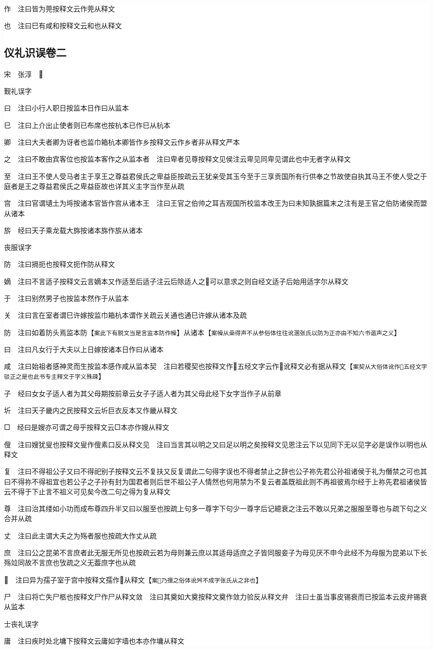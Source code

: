作　注曰皆为莞按释文云作莞从释文  

也　注曰巳有咸和按释文云和也从释文  

## 仪礼识误卷二

宋　张淳　  

觐礼误字  

曰　注曰小行人职日按监本日作曰从监本  

巳　注曰上介出止使者则已布席也按杭本已作巳从杭本  

卿　注曰大夫者卿为讶者也监巾箱杭本卿皆作乡按释文云作乡者非从释文严本  

之　注曰不敢由宾客位也按监本客作之从监本者　注曰卑者见尊按释文见侯注云卑见同卑见谓此也中无者字从释文  

至　注曰王不使人受马者主于享王之尊益君侯氏之卑益臣按疏云王犹亲受其玉今至于三享贡国所有行供奉之节故使自执其马王不使人受之于庭者是王之尊益君侯氏之卑益臣故也详其义主字当作至从疏  

宫　注曰官谓壝土为埓按诸本官皆作宫从诸本王　注曰王官之伯帅之耳吉观国所校监本改王为曰未知孰据篇末之注有是王官之伯防诸侯而盟从诸本  

旂　经曰天子乘龙载大旆按诸本旆作旂从诸本  

丧服误字  

防　注曰搹扼也按释文扼作防从释文  

嫡　注曰不言适子按释文云言嫡本又作适至后适子注云后除适人之可以意求之则自经文适子后始用适字尔从释文  

于　注曰别然男子也按监本然作于从监本  

关　注曰言在室者谓巳许嫁按监巾箱杭本谓作关疏云关通也通巳许嫁从诸本及疏  

防　注曰如着防头焉监本防【`案此下有脱文当是言监本防作幧`】从诸本【`案幧从喿得声不从参俗体往往讹溷张氏以防为正亦由不知六书谐声之义`】  

曰　注曰凡女行于大夫以上日嫁按诸本日作曰从诸本  

咸　注曰始祖者感神灵而生按监本感作咸从监本契　注曰若稷契也按释文作五经文字云作讹释文必有据从释文【`案契从大俗体讹作五经文字驳正之是也此书专主释文于字义殊疎`】  

子　经曰女女子适人者为其父母期按前章云女子子适人者为其父母此经下女字当作子从前章  

圻　注曰天子畿内之民按释文云圻巨衣反本又作畿从释文  

□　经曰是嫂亦可谓之母乎按释文云□本亦作嫂从释文  

傁　注曰嫂犹叟也按释文叟作傁素口反从释文见　注曰当言其以明之又曰足以明之矣按释文见恩注云下以见同下无以见字必是误作以明也从释文  

复　注曰不得祖公子又曰不得祀别子按释文云不复扶又反复谓此二句得字误也不得者禁止之辞也公子祢先君公孙祖诸侯于礼为僭禁之可也其曰不得祢不得祖宜也若公子之子孙有封为国君者则后世不祖公子人情然也何用禁为不复云者盖既祖此则不再祖彼焉尔经于上祢先君祖诸侯皆云不得于下止言不祖义可见矣今改二句之得为复从释文  

尊　注曰治其缕如小功而成布尊四升半又曰以服至也按疏上句多一尊字下句少一尊字后记繶衰之注云不敢以兄弟之服服至尊也与疏下句之义合并从疏  

丈　注曰此主谓大夫之为殇者服也按疏大作丈从疏  

庶　注曰公之昆弟不言庶者此无服无所见也按疏云若为母则兼云庶以其适母适庶之子皆同服妾子为母见厌不申今此经不为母服为昆弟以下长殇竝同故不言庶也攷疏之义无葢庶字也从疏  

　注曰异为孺子室于宫中按释文孺作从释文【`案乃孺之俗体讹舛不成字张氏从之非也`】  

尸　注曰将亡失尸柩也按释文尸作尸从释文敛　注曰其奠如大奠按释文奠作敛力验反从释文弁　注曰士虽当事皮锡衰而已按监本云皮弁锡衰从监本  

士丧礼误字  

庸　注曰疾时处北墉下按释文云庸如字墙也本亦作墉从释文  
